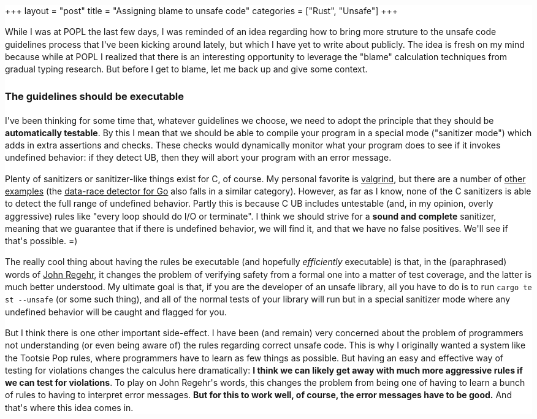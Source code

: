 +++
layout = "post"
title = "Assigning blame to unsafe code"
categories = ["Rust", "Unsafe"]
+++

While I was at POPL the last few days, I was reminded of an idea
regarding how to bring more struture to the unsafe code guidelines
process that I've been kicking around lately, but which I have yet to
write about publicly. The idea is fresh on my mind because while at
POPL I realized that there is an interesting opportunity to leverage
the "blame" calculation techniques from gradual typing research. But
before I get to blame, let me back up and give some context.

### The guidelines should be executable 

I've been thinking for some time that, whatever guidelines we choose,
we need to adopt the principle that they should be **automatically
testable**. By this I mean that we should be able to compile your
program in a special mode ("sanitizer mode") which adds in extra
assertions and checks. These checks would dynamically monitor what
your program does to see if it invokes undefined behavior: if they
detect UB, then they will abort your program with an error message.

Plenty of sanitizers or sanitizer-like things exist for C, of course.
My personal favorite is [valgrind], but there are a number of
[other examples](https://github.com/google/sanitizers) (the
[data-race detector for Go](https://golang.org/doc/articles/race_detector.html)
also falls in a similar category). However, as far as I know, none of
the C sanitizers is able to detect the full range of undefined
behavior. Partly this is because C UB includes untestable (and, in my
opinion, overly aggressive) rules like "every loop should do I/O or
terminate". I think we should strive for a **sound and complete**
sanitizer, meaning that we guarantee that if there is undefined
behavior, we will find it, and that we have no false positives.  We'll
see if that's possible. =)

The really cool thing about having the rules be executable (and
hopefully *efficiently* executable) is that, in the (paraphrased)
words of [John Regehr](http://www.cs.utah.edu/~regehr/), it changes
the problem of verifying safety from a formal one into a matter of
test coverage, and the latter is much better understood. My ultimate
goal is that, if you are the developer of an unsafe library, all you
have to do is to run `cargo test --unsafe` (or some such thing), and
all of the normal tests of your library will run but in a special
sanitizer mode where any undefined behavior will be caught and flagged
for you.

But I think there is one other important side-effect. I have been (and
remain) very concerned about the problem of programmers not
understanding (or even being aware of) the rules regarding correct
unsafe code. This is why I originally wanted a system like the Tootsie
Pop rules, where programmers have to learn as few things as possible.
But having an easy and effective way of testing for violations changes
the calculus here dramatically: **I think we can likely get away with
much more aggressive rules if we can test for violations**. To play on
John Regehr's words, this changes the problem from being one of having
to learn a bunch of rules to having to interpret error messages. **But
for this to work well, of course, the error messages have to be
good.** And that's where this idea comes in.


[miri]: https://github.com/solson/miri
[Scott Olson]: https://github.com/solson/
[Oliver Schneider]: https://github.com/oli-obk
[significant contributions]: https://github.com/solson/miri/graphs/contributors
[valgrind]: http://valgrind.org/
[electric fence]: http://elinux.org/Electric_Fence
[rf]: https://www.eecs.northwestern.edu/~robby/pubs/papers/behavioral-software-contracts.pdf
[btlr]: http://dl.acm.org/citation.cfm?id=3009849
[alms]: http://users.eecs.northwestern.edu/~jesse/pubs/dissertation/